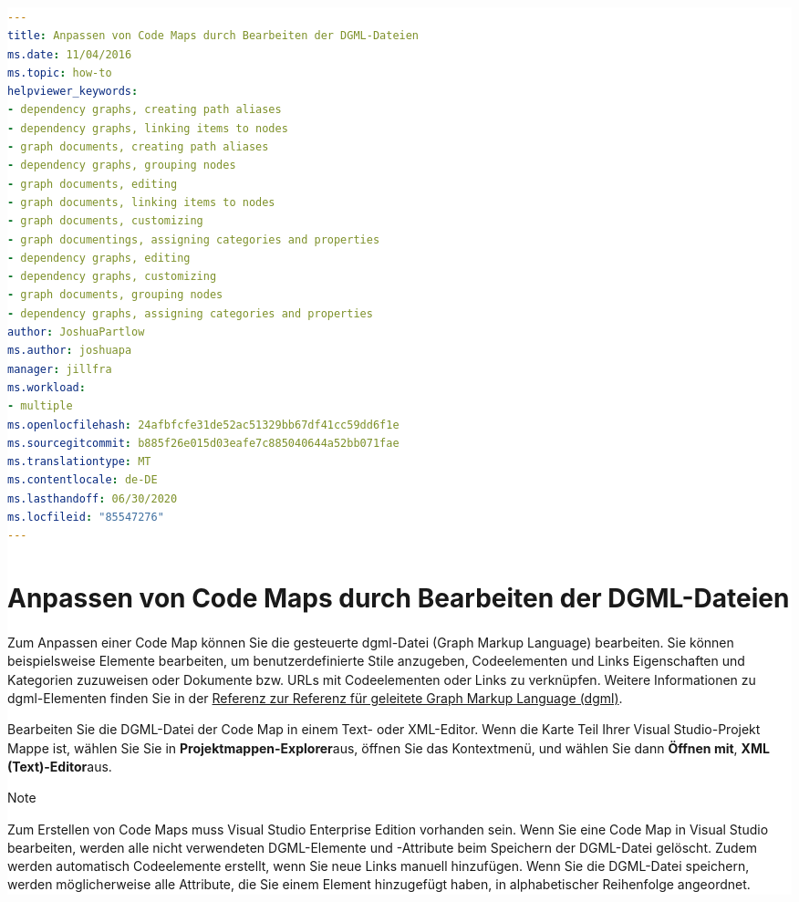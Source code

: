 ```yaml
---
title: Anpassen von Code Maps durch Bearbeiten der DGML-Dateien
ms.date: 11/04/2016
ms.topic: how-to
helpviewer_keywords:
- dependency graphs, creating path aliases
- dependency graphs, linking items to nodes
- graph documents, creating path aliases
- dependency graphs, grouping nodes
- graph documents, editing
- graph documents, linking items to nodes
- graph documents, customizing
- graph documentings, assigning categories and properties
- dependency graphs, editing
- dependency graphs, customizing
- graph documents, grouping nodes
- dependency graphs, assigning categories and properties
author: JoshuaPartlow
ms.author: joshuapa
manager: jillfra
ms.workload:
- multiple
ms.openlocfilehash: 24afbfcfe31de52ac51329bb67df41cc59dd6f1e
ms.sourcegitcommit: b885f26e015d03eafe7c885040644a52bb071fae
ms.translationtype: MT
ms.contentlocale: de-DE
ms.lasthandoff: 06/30/2020
ms.locfileid: "85547276"
---
```

# <a name="customize-code-maps-by-editing-the-dgml-files"></a>Anpassen von Code Maps durch Bearbeiten der DGML-Dateien

Zum Anpassen einer Code Map können Sie die gesteuerte dgml-Datei (Graph Markup Language) bearbeiten. Sie können beispielsweise Elemente bearbeiten, um benutzerdefinierte Stile anzugeben, Codeelementen und Links Eigenschaften und Kategorien zuzuweisen oder Dokumente bzw. URLs mit Codeelementen oder Links zu verknüpfen. Weitere Informationen zu dgml-Elementen finden Sie in der [Referenz zur Referenz für geleitete Graph Markup Language (dgml)](../modeling/directed-graph-markup-language-dgml-reference.md).

Bearbeiten Sie die DGML-Datei der Code Map in einem Text- oder XML-Editor. Wenn die Karte Teil Ihrer Visual Studio-Projekt Mappe ist, wählen Sie Sie in **Projektmappen-Explorer**aus, öffnen Sie das Kontextmenü, und wählen Sie dann **Öffnen mit**, **XML (Text)-Editor**aus.

> [!NOTE]
> Zum Erstellen von Code Maps muss Visual Studio Enterprise Edition vorhanden sein. Wenn Sie eine Code Map in Visual Studio bearbeiten, werden alle nicht verwendeten DGML-Elemente und -Attribute beim Speichern der DGML-Datei gelöscht. Zudem werden automatisch Codeelemente erstellt, wenn Sie neue Links manuell hinzufügen. Wenn Sie die DGML-Datei speichern, werden möglicherweise alle Attribute, die Sie einem Element hinzugefügt haben, in alphabetischer Reihenfolge angeordnet.
